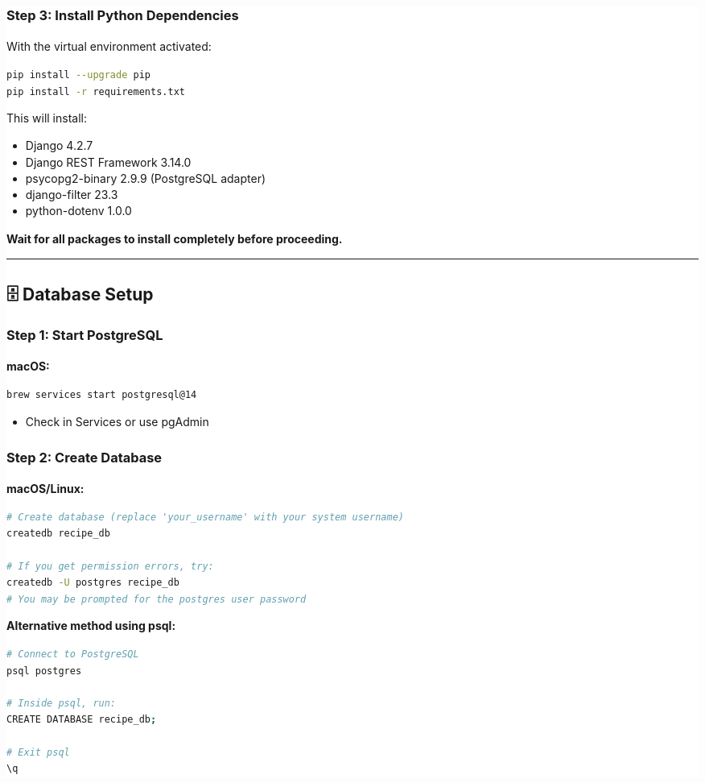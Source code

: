 ### Step 3: Install Python Dependencies

With the virtual environment activated:

```bash
pip install --upgrade pip
pip install -r requirements.txt
```

This will install:
- Django 4.2.7
- Django REST Framework 3.14.0
- psycopg2-binary 2.9.9 (PostgreSQL adapter)
- django-filter 23.3
- python-dotenv 1.0.0

**Wait for all packages to install completely before proceeding.**

---

## 🗄️ Database Setup

### Step 1: Start PostgreSQL

**macOS:**
```bash
brew services start postgresql@14
```


- Check in Services or use pgAdmin

### Step 2: Create Database

**macOS/Linux:**
```bash
# Create database (replace 'your_username' with your system username)
createdb recipe_db

# If you get permission errors, try:
createdb -U postgres recipe_db
# You may be prompted for the postgres user password
```

**Alternative method using psql:**
```bash
# Connect to PostgreSQL
psql postgres

# Inside psql, run:
CREATE DATABASE recipe_db;

# Exit psql
\q
```
